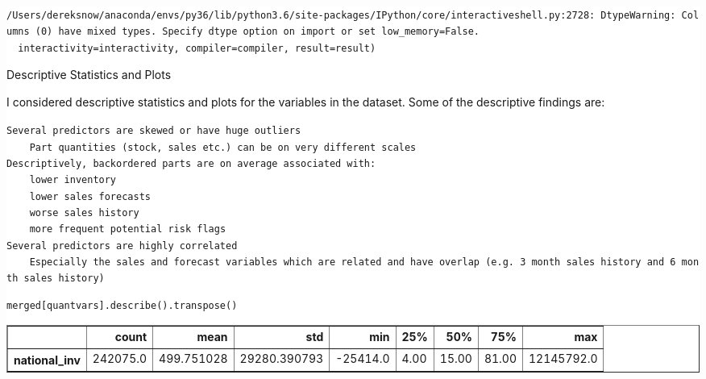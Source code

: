     /Users/dereksnow/anaconda/envs/py36/lib/python3.6/site-packages/IPython/core/interactiveshell.py:2728: DtypeWarning: Columns (0) have mixed types. Specify dtype option on import or set low_memory=False.
      interactivity=interactivity, compiler=compiler, result=result)


Descriptive Statistics and Plots

I considered descriptive statistics and plots for the variables in the dataset. Some of the descriptive findings are:

    Several predictors are skewed or have huge outliers
        Part quantities (stock, sales etc.) can be on very different scales
    Descriptively, backordered parts are on average associated with:
        lower inventory
        lower sales forecasts
        worse sales history
        more frequent potential risk flags
    Several predictors are highly correlated
        Especially the sales and forecast variables which are related and have overlap (e.g. 3 month sales history and 6 month sales history)



```python
merged[quantvars].describe().transpose() 
```




<div>
<style scoped>
    .dataframe tbody tr th:only-of-type {
        vertical-align: middle;
    }

    .dataframe tbody tr th {
        vertical-align: top;
    }

    .dataframe thead th {
        text-align: right;
    }
</style>
<table border="1" class="dataframe">
  <thead>
    <tr style="text-align: right;">
      <th></th>
      <th>count</th>
      <th>mean</th>
      <th>std</th>
      <th>min</th>
      <th>25%</th>
      <th>50%</th>
      <th>75%</th>
      <th>max</th>
    </tr>
  </thead>
  <tbody>
    <tr>
      <th>national_inv</th>
      <td>242075.0</td>
      <td>499.751028</td>
      <td>29280.390793</td>
      <td>-25414.0</td>
      <td>4.00</td>
      <td>15.00</td>
      <td>81.00</td>
      <td>12145792.0</td>